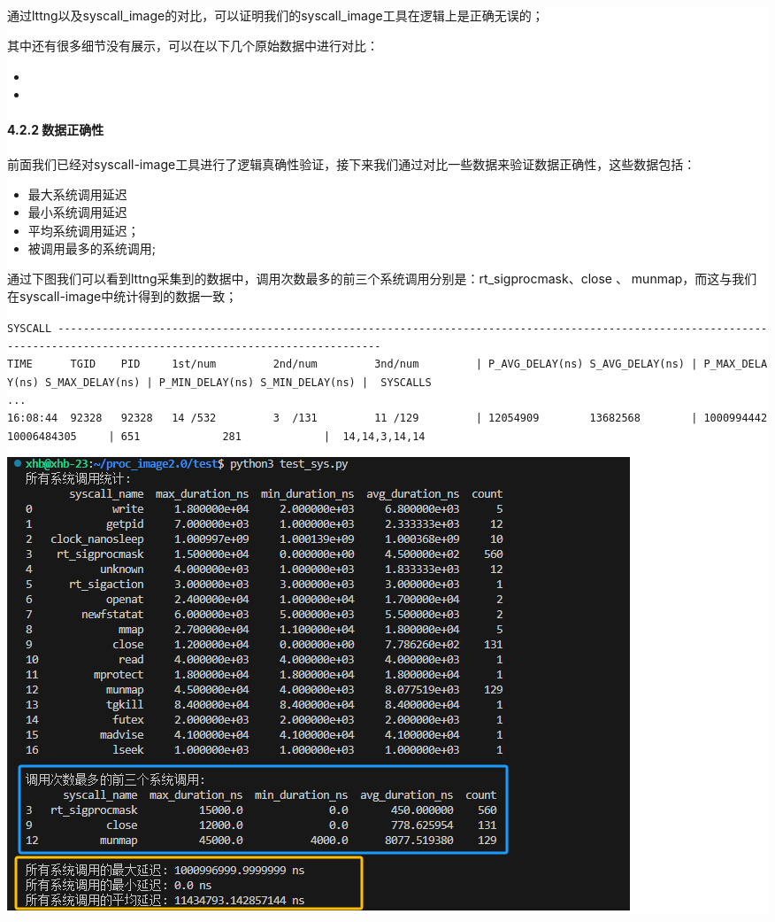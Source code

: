 通过lttng以及syscall_image的对比，可以证明我们的syscall_image工具在逻辑上是正确无误的；

其中还有很多细节没有展示，可以在以下几个原始数据中进行对比：

- 
-  

#### 4.2.2 数据正确性

前面我们已经对syscall-image工具进行了逻辑真确性验证，接下来我们通过对比一些数据来验证数据正确性，这些数据包括：

- 最大系统调用延迟
- 最小系统调用延迟
- 平均系统调用延迟；
- 被调用最多的系统调用;

通过下图我们可以看到lttng采集到的数据中，调用次数最多的前三个系统调用分别是：rt_sigprocmask、close 、 munmap，而这与我们在syscall-image中统计得到的数据一致；

```shell
SYSCALL ---------------------------------------------------------------------------------------------------------------------------------------------------------------------------
TIME      TGID    PID     1st/num         2nd/num         3nd/num         | P_AVG_DELAY(ns) S_AVG_DELAY(ns) | P_MAX_DELAY(ns) S_MAX_DELAY(ns) | P_MIN_DELAY(ns) S_MIN_DELAY(ns) |  SYSCALLS
...
16:08:44  92328   92328   14 /532         3  /131         11 /129         | 12054909        13682568        | 1000994442      10006484305     | 651             281             |  14,14,3,14,14
```

![](../images/syscall_image数据对比图3.png)
